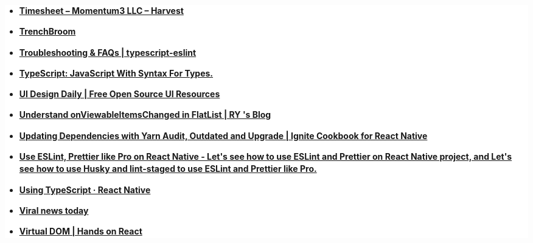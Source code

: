 - **[Timesheet – Momentum3 LLC – Harvest](https://momentum3.harvestapp.com/time)**

- **[TrenchBroom](https://trenchbroom.github.io/)**

- **[Troubleshooting & FAQs | typescript-eslint](https://typescript-eslint.io/linting/troubleshooting/#i-get-errors-telling-me-eslint-was-configured-to-run--however-that-tsconfig-does-not--none-of-those-tsconfigs-include-this-file)**

- **[TypeScript: JavaScript With Syntax For Types.](https://www.typescriptlang.org/)**

- **[UI Design Daily | Free Open Source UI Resources](https://www.uidesigndaily.com/)**

- **[Understand onViewableItemsChanged in FlatList | RY 's Blog](https://suelan.github.io/2020/01/21/onViewableItemsChanged/)**

- **[Updating Dependencies with Yarn Audit, Outdated and Upgrade | Ignite Cookbook for React Native](https://ignitecookbook.com/docs/recipes/UpdatingDependencies)**

- **[Use ESLint, Prettier like Pro on React Native - Let's see how to use ESLint and Prettier on React Native project, and Let's see how to use Husky and lint-staged to use ESLint and Prettier like Pro.](https://deku.posstree.com/en/react-native/eslint-prettier-husky-lint-staged/)**

- **[Using TypeScript · React Native](https://reactnative.dev/docs/typescript)**

- **[Viral news today](https://jimmyr.com/)**

- **[Virtual DOM | Hands on React](https://handsonreact.com/docs/virtual-dom)**

